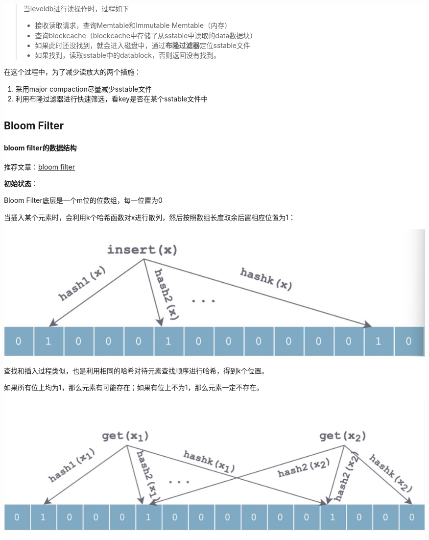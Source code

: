 
> 当leveldb进行读操作时，过程如下
>
> - 接收读取请求，查询Memtable和Immutable Memtable（内存）
> - 查询blockcache（blockcache中存储了从sstable中读取的data数据块）
> - 如果此时还没找到，就会进入磁盘中，通过**布隆过滤器**定位sstable文件
> - 如果找到，读取sstable中的datablock，否则返回没有找到。

在这个过程中，为了减少读放大的两个措施：

1. 采用major compaction尽量减少sstable文件
2. 利用布隆过滤器进行快速筛选，看key是否在某个sstable文件中



## Bloom Filter

#### bloom filter的数据结构

推荐文章：[bloom filter](https://blog.csdn.net/jiaomeng/article/details/1495500)

**初始状态**：

Bloom Filter底层是一个m位的位数组，每一位置为0

当插入某个元素时，会利用k个哈希函数对x进行散列，然后按照数组长度取余后置相应位置为1：

![13](images/13.jpg)

查找和插入过程类似，也是利用相同的哈希对待元素查找顺序进行哈希，得到k个位置。

如果所有位上均为1，那么元素有可能存在；如果有位上不为1，那么元素一定不存在。

![14](images/14.jpg)
